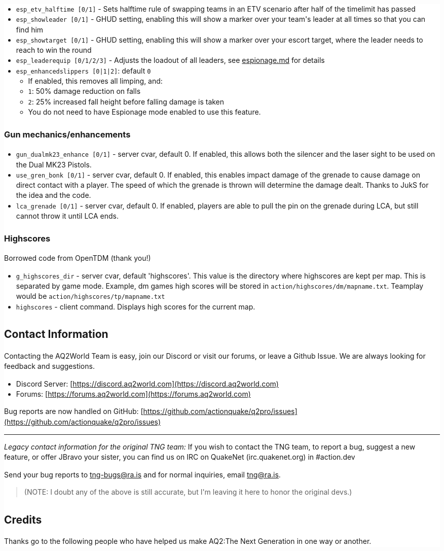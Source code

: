 - `esp_etv_halftime [0/1]` - Sets halftime rule of swapping teams in an ETV scenario after half of the timelimit has passed
- `esp_showleader [0/1]` - GHUD setting, enabling this will show a marker over your team's leader at all times so that you can find him
- `esp_showtarget [0/1]` - GHUD setting, enabling this will show a marker over your escort target, where the leader needs to reach to win the round
- `esp_leaderequip [0/1/2/3]` - Adjusts the loadout of all leaders, see [espionage.md](./espionage.md) for details
- `esp_enhancedslippers [0|1|2]`: default `0`
  -  If enabled, this removes all limping, and:
    -  `1`: 50% damage reduction on falls
    -  `2`: 25% increased fall height before falling damage is taken
  - You do not need to have Espionage mode enabled to use this feature.

### Gun mechanics/enhancements
- `gun_dualmk23_enhance [0/1]` - server cvar, default 0.  If enabled, this allows both the silencer and the laser sight to be used on the Dual MK23 Pistols.
- `use_gren_bonk [0/1]` - server cvar, default 0.  If enabled, this enables impact damage of the grenade to cause damage on direct contact with a player.  The speed of which the grenade is thrown will determine the damage dealt. Thanks to JukS for the idea and the code.
- `lca_grenade [0/1]` - server cvar, default 0.  If enabled, players are able to pull the pin on the grenade during LCA, but still cannot throw it until LCA ends.

### Highscores
Borrowed code from OpenTDM (thank you!)
- `g_highscores_dir` - server cvar, default 'highscores'. This value is the directory where highscores are kept per map. This is separated by game mode.  Example, dm games high scores will be stored in `action/highscores/dm/mapname.txt`.  Teamplay would be `action/highscores/tp/mapname.txt`
- `highscores` - client command.  Displays high scores for the current map.

## Contact Information
Contacting the AQ2World Team is easy, join our Discord or visit our forums, or leave a Github Issue.  We are always looking for feedback and suggestions.
- Discord Server: [https://discord.aq2world.com](https://discord.aq2world.com)
- Forums: [https://forums.aq2world.com](https://forums.aq2world.com)

Bug reports are now handled on GitHub: [https://github.com/actionquake/q2pro/issues](https://github.com/actionquake/q2pro/issues)

---

*Legacy contact information for the original TNG team:*
If you wish to contact the TNG team, to report a bug, suggest a new feature, or offer JBravo your sister, you can find us on IRC on QuakeNet (irc.quakenet.org) in #action.dev

Send your bug reports to tng-bugs@ra.is and for normal inquiries, email tng@ra.is.

> (NOTE: I doubt any of the above is still accurate, but I'm leaving it here to honor the original devs.)

## Credits
Thanks go to the following people who have helped us make AQ2:The Next Generation in one way or another.
